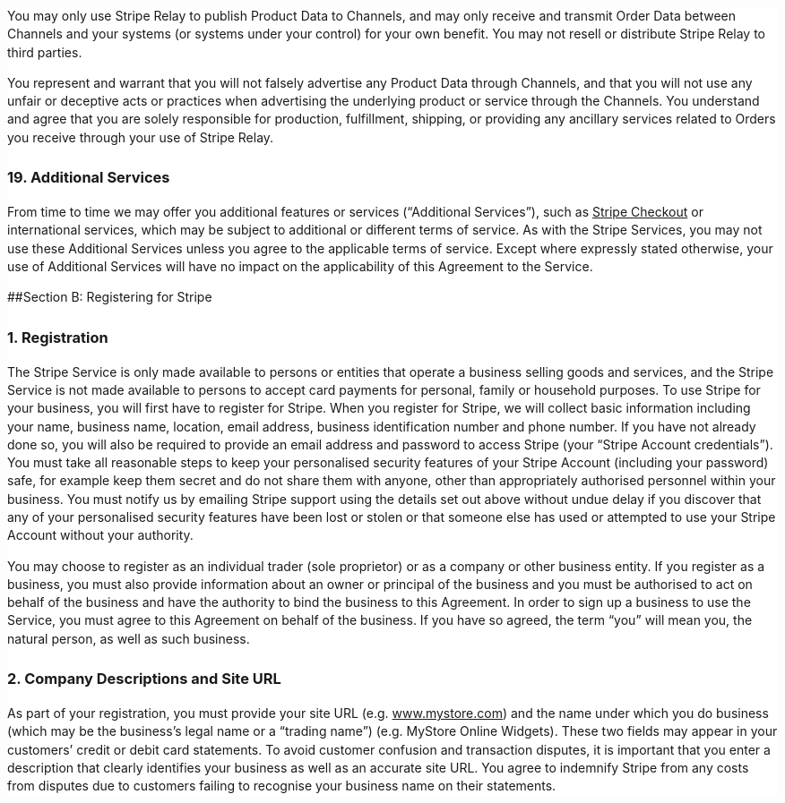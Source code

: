 You may only use Stripe Relay to publish Product Data to Channels, and may only receive and transmit Order Data between Channels and your systems (or systems under your control) for your own benefit. You may not resell or distribute Stripe Relay to third parties.

You represent and warrant that you will not falsely advertise any Product Data through Channels, and that you will not use any unfair or deceptive acts or practices when advertising the underlying product or service through the Channels.  You understand and agree that you are solely responsible for production, fulfillment, shipping, or providing any ancillary services related to Orders you receive through your use of Stripe Relay.

### 19. Additional Services

From time to time we may offer you additional features or services (“Additional Services”), such as [Stripe Checkout](https://stripe.com/checkout/info) or international services, which may be subject to additional or different terms of service.  As with the Stripe Services, you may not use these Additional Services unless you agree to the applicable terms of service.  Except where expressly stated otherwise, your use of Additional Services will have no impact on the applicability of this Agreement to the Service.

##<a id="section_b"></a>Section B: Registering for Stripe

### 1. Registration

The Stripe Service is only made available to persons or entities that operate a business selling goods and services, and the Stripe Service is not made available to persons to accept card payments for personal, family or household purposes. To use Stripe for your business, you will first have to register for Stripe. When you register for Stripe, we will collect basic information including your name, business name, location, email address, business identification number and phone number. If you have not already done so, you will also be required to provide an email address and password to access Stripe (your “Stripe Account credentials”). You must take all reasonable steps to keep your personalised security features of your Stripe Account (including your password) safe, for example keep them secret and do not share them with anyone, other than appropriately authorised personnel within your business. You must notify us by emailing Stripe support using the details set out above without undue delay if you discover that any of your personalised security features have been lost or stolen or that someone else has used or attempted to use your Stripe Account without your authority.


You may choose to register as an individual trader (sole proprietor) or as a company or other business entity. If you register as a business, you must also provide information about an owner or principal of the business and you must be authorised to act on behalf of the business and have the authority to bind the business to this Agreement. In order to sign up a business to use the Service, you must agree to this Agreement on behalf of the business. If you have so agreed, the term “you” will mean you, the natural person, as well as such business.


### 2. Company Descriptions and Site URL

As part of your registration, you must provide your site URL (e.g. www.mystore.com) and the name under which you do business (which may be the business’s legal name or a “trading name”) (e.g. MyStore Online Widgets). These two fields may appear in your customers’ credit or debit card statements. To avoid customer confusion and transaction disputes, it is important that you enter a description that clearly identifies your business as well as an accurate site URL. You agree to indemnify Stripe from any costs from disputes due to customers failing to recognise your business name on their statements.
